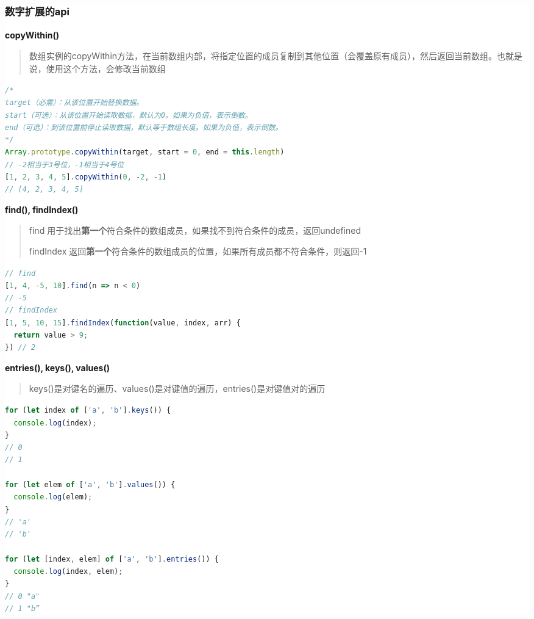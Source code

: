 ### 数字扩展的api

**copyWithin()**

>数组实例的copyWithin方法，在当前数组内部，将指定位置的成员复制到其他位置（会覆盖原有成员），然后返回当前数组。也就是说，使用这个方法，会修改当前数组

```js
/*
target（必需）：从该位置开始替换数据。
start（可选）：从该位置开始读取数据，默认为0。如果为负值，表示倒数。
end（可选）：到该位置前停止读取数据，默认等于数组长度。如果为负值，表示倒数。
*/
Array.prototype.copyWithin(target, start = 0, end = this.length)
// -2相当于3号位，-1相当于4号位
[1, 2, 3, 4, 5].copyWithin(0, -2, -1)
// [4, 2, 3, 4, 5]
```

**find(), findIndex()**

> find	用于找出**第一个**符合条件的数组成员，如果找不到符合条件的成员，返回undefined
>
> findIndex	返回**第一个**符合条件的数组成员的位置，如果所有成员都不符合条件，则返回-1

```js
// find
[1, 4, -5, 10].find(n => n < 0)
// -5
// findIndex
[1, 5, 10, 15].findIndex(function(value, index, arr) {
  return value > 9;
}) // 2
```

**entries(), keys(), values()**

> keys()是对键名的遍历、values()是对键值的遍历，entries()是对键值对的遍历

```js
for (let index of ['a', 'b'].keys()) {
  console.log(index);
}
// 0
// 1

for (let elem of ['a', 'b'].values()) {
  console.log(elem);
}
// 'a'
// 'b'

for (let [index, elem] of ['a', 'b'].entries()) {
  console.log(index, elem);
}
// 0 "a"
// 1 "b”
```


  [mySymbol]: 'Hello!'